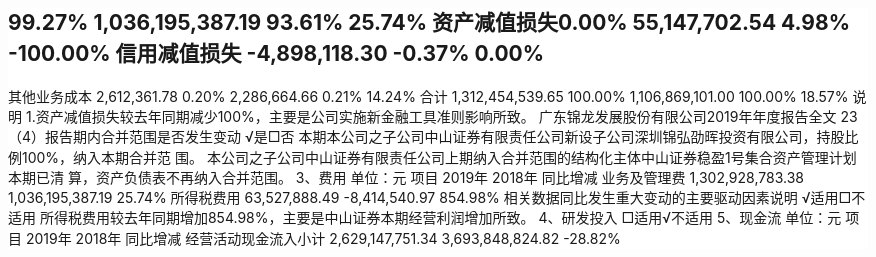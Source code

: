 99.27%
1,036,195,387.19
93.61%
25.74%
资产减值损失0.00%
55,147,702.54
4.98%
-100.00%
信用减值损失
-4,898,118.30
-0.37%
0.00%
-
其他业务成本
2,612,361.78
0.20%
2,286,664.66
0.21%
14.24%
合计
1,312,454,539.65
100.00%
1,106,869,101.00
100.00%
18.57%
说明
1.资产减值损失较去年同期减少100%，主要是公司实施新金融工具准则影响所致。
广东锦龙发展股份有限公司2019年年度报告全文
23
（4）报告期内合并范围是否发生变动
√是□否
本期本公司之子公司中山证券有限责任公司新设子公司深圳锦弘劭晖投资有限公司，持股比例100%，纳入本期合并范
围。
本公司之子公司中山证券有限责任公司上期纳入合并范围的结构化主体中山证券稳盈1号集合资产管理计划本期已清
算，资产负债表不再纳入合并范围。
3、费用
单位：元
项目
2019年
2018年
同比增减
业务及管理费
1,302,928,783.38
1,036,195,387.19
25.74%
所得税费用
63,527,888.49
-8,414,540.97
854.98%
相关数据同比发生重大变动的主要驱动因素说明
√适用□不适用
所得税费用较去年同期增加854.98%，主要是中山证券本期经营利润增加所致。
4、研发投入
□适用√不适用
5、现金流
单位：元
项目
2019年
2018年
同比增减
经营活动现金流入小计
2,629,147,751.34
3,693,848,824.82
-28.82%